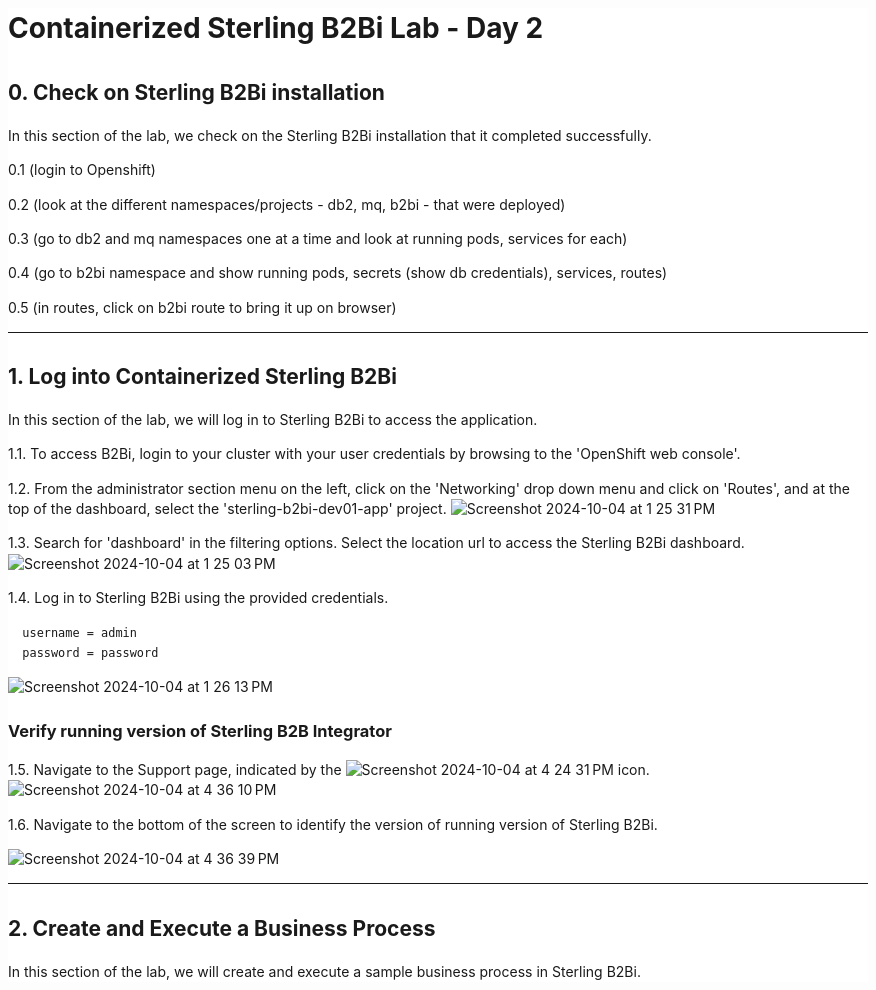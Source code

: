 # Containerized Sterling B2Bi Lab - Day 2

## **0. Check on Sterling B2Bi installation**
In this section of the lab, we check on the Sterling B2Bi installation that it completed successfully.

0.1 (login to Openshift)

0.2 (look at the different namespaces/projects - db2, mq, b2bi - that were deployed)

0.3 (go to db2 and mq namespaces one at a time and look at running pods, services for each)

0.4 (go to b2bi namespace and show running pods, secrets (show db credentials), services, routes)

0.5 (in routes, click on b2bi route to bring it up on browser)

---

## **1. Log into Containerized Sterling B2Bi**
In this section of the lab, we will log in to Sterling B2Bi to access the application. 

1.1. To access B2Bi, login to your cluster with your user credentials by browsing to the 'OpenShift web console'.

1.2. From the administrator section menu on the left, click on the 'Networking' drop down menu and click on 'Routes', and at the top of the dashboard, select the 'sterling-b2bi-dev01-app' project. 
<img width="1678" alt="Screenshot 2024-10-04 at 1 25 31 PM" src="https://github.com/user-attachments/assets/efa494a5-76cb-45e9-a240-7779148fad95">

1.3. Search for 'dashboard' in the filtering options. Select the location url to access the Sterling B2Bi dashboard.
<img width="1676" alt="Screenshot 2024-10-04 at 1 25 03 PM" src="https://github.com/user-attachments/assets/ead8c74a-edb4-4d16-a763-daafb0a382d6">

1.4. Log in to Sterling B2Bi using the provided credentials.
      
      username = admin
      password = password

<img width="1233" alt="Screenshot 2024-10-04 at 1 26 13 PM" src="https://github.com/user-attachments/assets/461ca52a-2252-488d-9650-64e16da2bf40">

### Verify running version of Sterling B2B Integrator

1.5. Navigate to the Support page, indicated by the <img width="27" alt="Screenshot 2024-10-04 at 4 24 31 PM" src="https://github.com/user-attachments/assets/b5fbd0a4-b9c3-430b-8d57-7e9cd6a7d6cb"> icon. 
<img width="1055" alt="Screenshot 2024-10-04 at 4 36 10 PM" src="https://github.com/user-attachments/assets/5e4660bf-3b87-4a2c-8f07-caea0286c23c">

1.6. Navigate to the bottom of the screen to identify the version of running version of Sterling B2Bi. 

<img width="208" alt="Screenshot 2024-10-04 at 4 36 39 PM" src="https://github.com/user-attachments/assets/77705f2d-fae3-40ff-bcb9-b3d170dea6e5">

---

## **2. Create and Execute a Business Process**
In this section of the lab, we will create and execute a sample business process in Sterling B2Bi.
